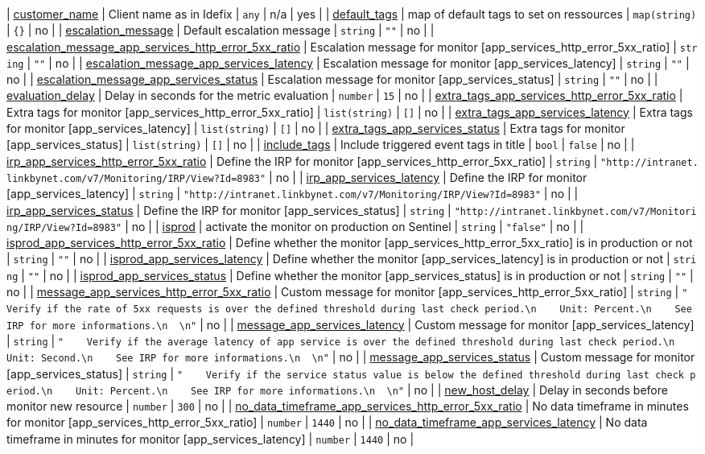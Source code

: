| <a name="input_customer_name"></a> [customer\_name](#input\_customer\_name) | Client name as in Idefix | `any` | n/a | yes |
| <a name="input_default_tags"></a> [default\_tags](#input\_default\_tags) | map of default tags to set on ressources | `map(string)` | `{}` | no |
| <a name="input_escalation_message"></a> [escalation\_message](#input\_escalation\_message) | Default escalation message | `string` | `""` | no |
| <a name="input_escalation_message_app_services_http_error_5xx_ratio"></a> [escalation\_message\_app\_services\_http\_error\_5xx\_ratio](#input\_escalation\_message\_app\_services\_http\_error\_5xx\_ratio) | Escalation message for monitor [app\_services\_http\_error\_5xx\_ratio] | `string` | `""` | no |
| <a name="input_escalation_message_app_services_latency"></a> [escalation\_message\_app\_services\_latency](#input\_escalation\_message\_app\_services\_latency) | Escalation message for monitor [app\_services\_latency] | `string` | `""` | no |
| <a name="input_escalation_message_app_services_status"></a> [escalation\_message\_app\_services\_status](#input\_escalation\_message\_app\_services\_status) | Escalation message for monitor [app\_services\_status] | `string` | `""` | no |
| <a name="input_evaluation_delay"></a> [evaluation\_delay](#input\_evaluation\_delay) | Delay in seconds for the metric evaluation | `number` | `15` | no |
| <a name="input_extra_tags_app_services_http_error_5xx_ratio"></a> [extra\_tags\_app\_services\_http\_error\_5xx\_ratio](#input\_extra\_tags\_app\_services\_http\_error\_5xx\_ratio) | Extra tags for monitor [app\_services\_http\_error\_5xx\_ratio] | `list(string)` | `[]` | no |
| <a name="input_extra_tags_app_services_latency"></a> [extra\_tags\_app\_services\_latency](#input\_extra\_tags\_app\_services\_latency) | Extra tags for monitor [app\_services\_latency] | `list(string)` | `[]` | no |
| <a name="input_extra_tags_app_services_status"></a> [extra\_tags\_app\_services\_status](#input\_extra\_tags\_app\_services\_status) | Extra tags for monitor [app\_services\_status] | `list(string)` | `[]` | no |
| <a name="input_include_tags"></a> [include\_tags](#input\_include\_tags) | Include triggered event tags in title | `bool` | `false` | no |
| <a name="input_irp_app_services_http_error_5xx_ratio"></a> [irp\_app\_services\_http\_error\_5xx\_ratio](#input\_irp\_app\_services\_http\_error\_5xx\_ratio) | Define the IRP for monitor [app\_services\_http\_error\_5xx\_ratio] | `string` | `"http://intranet.linkbynet.com/v7/Monitoring/IRP/View?Id=8983"` | no |
| <a name="input_irp_app_services_latency"></a> [irp\_app\_services\_latency](#input\_irp\_app\_services\_latency) | Define the IRP for monitor [app\_services\_latency] | `string` | `"http://intranet.linkbynet.com/v7/Monitoring/IRP/View?Id=8983"` | no |
| <a name="input_irp_app_services_status"></a> [irp\_app\_services\_status](#input\_irp\_app\_services\_status) | Define the IRP for monitor [app\_services\_status] | `string` | `"http://intranet.linkbynet.com/v7/Monitoring/IRP/View?Id=8983"` | no |
| <a name="input_isprod"></a> [isprod](#input\_isprod) | activate the monitor on production on Sentinel | `string` | `"false"` | no |
| <a name="input_isprod_app_services_http_error_5xx_ratio"></a> [isprod\_app\_services\_http\_error\_5xx\_ratio](#input\_isprod\_app\_services\_http\_error\_5xx\_ratio) | Define whether the monitor [app\_services\_http\_error\_5xx\_ratio] is in production or not | `string` | `""` | no |
| <a name="input_isprod_app_services_latency"></a> [isprod\_app\_services\_latency](#input\_isprod\_app\_services\_latency) | Define whether the monitor [app\_services\_latency] is in production or not | `string` | `""` | no |
| <a name="input_isprod_app_services_status"></a> [isprod\_app\_services\_status](#input\_isprod\_app\_services\_status) | Define whether the monitor [app\_services\_status] is in production or not | `string` | `""` | no |
| <a name="input_message_app_services_http_error_5xx_ratio"></a> [message\_app\_services\_http\_error\_5xx\_ratio](#input\_message\_app\_services\_http\_error\_5xx\_ratio) | Custom message for monitor [app\_services\_http\_error\_5xx\_ratio] | `string` | `"    Verify if the rate of 5xx requests is over the defined threshold during last check period.\n    Unit: Percent.\n    See IRP for more informations.\n  \n"` | no |
| <a name="input_message_app_services_latency"></a> [message\_app\_services\_latency](#input\_message\_app\_services\_latency) | Custom message for monitor [app\_services\_latency] | `string` | `"    Verify if the average latency of app service is over the defined threshold during last check period.\n    Unit: Second.\n    See IRP for more informations.\n  \n"` | no |
| <a name="input_message_app_services_status"></a> [message\_app\_services\_status](#input\_message\_app\_services\_status) | Custom message for monitor [app\_services\_status] | `string` | `"    Verify if the service status value is below the defined threshold during last check period.\n    Unit: Percent.\n    See IRP for more informations.\n  \n"` | no |
| <a name="input_new_host_delay"></a> [new\_host\_delay](#input\_new\_host\_delay) | Delay in seconds before monitor new resource | `number` | `300` | no |
| <a name="input_no_data_timeframe_app_services_http_error_5xx_ratio"></a> [no\_data\_timeframe\_app\_services\_http\_error\_5xx\_ratio](#input\_no\_data\_timeframe\_app\_services\_http\_error\_5xx\_ratio) | No data timeframe in minutes for monitor [app\_services\_http\_error\_5xx\_ratio] | `number` | `1440` | no |
| <a name="input_no_data_timeframe_app_services_latency"></a> [no\_data\_timeframe\_app\_services\_latency](#input\_no\_data\_timeframe\_app\_services\_latency) | No data timeframe in minutes for monitor [app\_services\_latency] | `number` | `1440` | no |